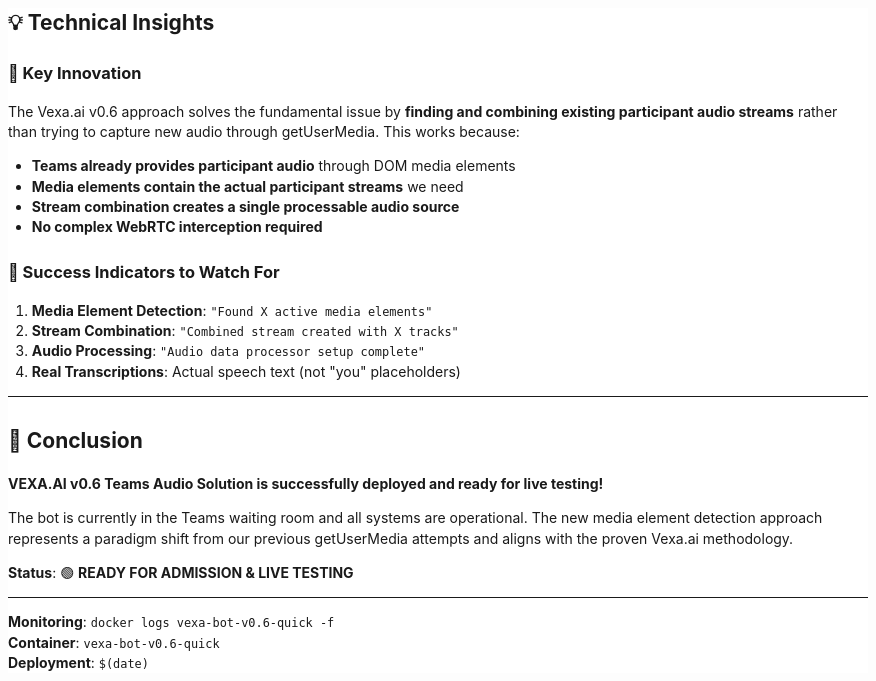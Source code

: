 
## 💡 **Technical Insights**

### **🔑 Key Innovation**
The Vexa.ai v0.6 approach solves the fundamental issue by **finding and combining existing participant audio streams** rather than trying to capture new audio through getUserMedia. This works because:

- **Teams already provides participant audio** through DOM media elements
- **Media elements contain the actual participant streams** we need
- **Stream combination creates a single processable audio source**
- **No complex WebRTC interception required**

### **🎯 Success Indicators to Watch For**
1. **Media Element Detection**: `"Found X active media elements"`
2. **Stream Combination**: `"Combined stream created with X tracks"`  
3. **Audio Processing**: `"Audio data processor setup complete"`
4. **Real Transcriptions**: Actual speech text (not "you" placeholders)

---

## 🎉 **Conclusion**

**VEXA.AI v0.6 Teams Audio Solution is successfully deployed and ready for live testing!**

The bot is currently in the Teams waiting room and all systems are operational. The new media element detection approach represents a paradigm shift from our previous getUserMedia attempts and aligns with the proven Vexa.ai methodology.

**Status**: 🟢 **READY FOR ADMISSION & LIVE TESTING**

---

**Monitoring**: `docker logs vexa-bot-v0.6-quick -f`  
**Container**: `vexa-bot-v0.6-quick`  
**Deployment**: `$(date)`